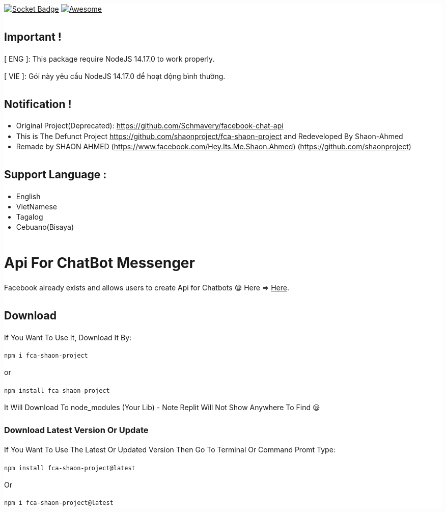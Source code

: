 [![Socket Badge](https://socket.dev/api/badge/npm/package/fca-shaon-project)](https://socket.dev/npm/package/fca-shaon-project)
[![Awesome](https://cdn.rawgit.com/sindresorhus/awesome/d7305f38d29fed78fa85652e3a63e154dd8e8829/media/badge.svg)](https://github.com/shaonproject)

## Important !

[ ENG ]: This package require NodeJS 14.17.0 to work properly.

[ VIE ]: Gói này yêu cầu NodeJS 14.17.0 để hoạt động bình thường.

## Notification !

+ Original Project(Deprecated): https://github.com/Schmavery/facebook-chat-api
+ This is The Defunct Project https://github.com/shaonproject/fca-shaon-project and Redeveloped By Shaon-Ahmed
+ Remade by SHAON AHMED (https://www.facebook.com/Hey.Its.Me.Shaon.Ahmed) (https://github.com/shaonproject)

## Support Language :

+ English
+ VietNamese
+ Tagalog
+ Cebuano(Bisaya)

# Api For ChatBot Messenger

Facebook already exists and allows users to create Api for Chatbots 😪 Here => [Here](https://developers.facebook.com/docs/messenger-platform).

## Download

If You Want To Use It, Download It By:
```bash
npm i fca-shaon-project
```
or
```bash
npm install fca-shaon-project
```

It Will Download To node_modules (Your Lib) - Note Replit Will Not Show Anywhere To Find 😪

### Download Latest Version Or Update

If You Want To Use The Latest Or Updated Version Then Go To Terminal Or Command Promt Type:
```bash
npm install fca-shaon-project@latest
```
Or
```bash
npm i fca-shaon-project@latest
```

